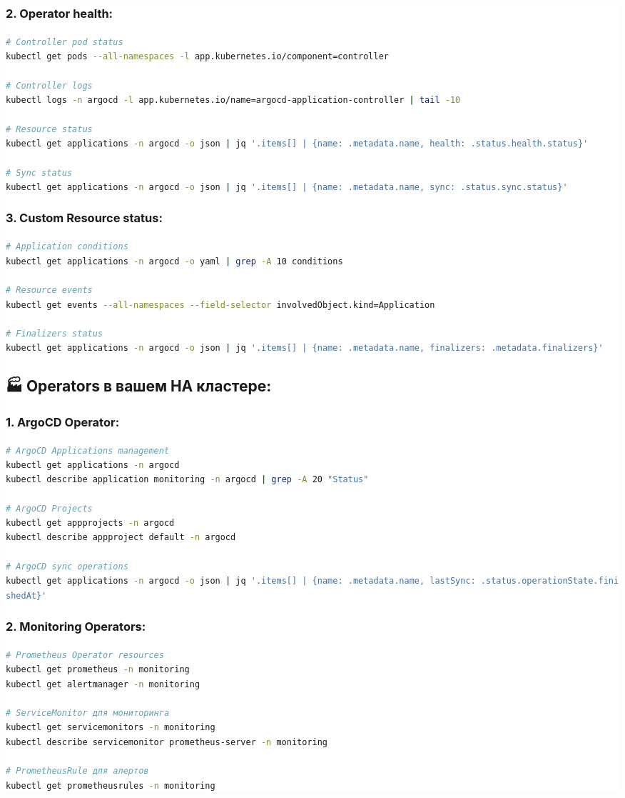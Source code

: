 ### **2. Operator health:**
```bash
# Controller pod status
kubectl get pods --all-namespaces -l app.kubernetes.io/component=controller

# Controller logs
kubectl logs -n argocd -l app.kubernetes.io/name=argocd-application-controller | tail -10

# Resource status
kubectl get applications -n argocd -o json | jq '.items[] | {name: .metadata.name, health: .status.health.status}'

# Sync status
kubectl get applications -n argocd -o json | jq '.items[] | {name: .metadata.name, sync: .status.sync.status}'
```

### **3. Custom Resource status:**
```bash
# Application conditions
kubectl get applications -n argocd -o yaml | grep -A 10 conditions

# Resource events
kubectl get events --all-namespaces --field-selector involvedObject.kind=Application

# Finalizers status
kubectl get applications -n argocd -o json | jq '.items[] | {name: .metadata.name, finalizers: .metadata.finalizers}'
```

## 🏭 **Operators в вашем HA кластере:**

### **1. ArgoCD Operator:**
```bash
# ArgoCD Applications management
kubectl get applications -n argocd
kubectl describe application monitoring -n argocd | grep -A 20 "Status"

# ArgoCD Projects
kubectl get appprojects -n argocd
kubectl describe appproject default -n argocd

# ArgoCD sync operations
kubectl get applications -n argocd -o json | jq '.items[] | {name: .metadata.name, lastSync: .status.operationState.finishedAt}'
```

### **2. Monitoring Operators:**
```bash
# Prometheus Operator resources
kubectl get prometheus -n monitoring
kubectl get alertmanager -n monitoring

# ServiceMonitor для мониторинга
kubectl get servicemonitors -n monitoring
kubectl describe servicemonitor prometheus-server -n monitoring

# PrometheusRule для алертов
kubectl get prometheusrules -n monitoring
```
